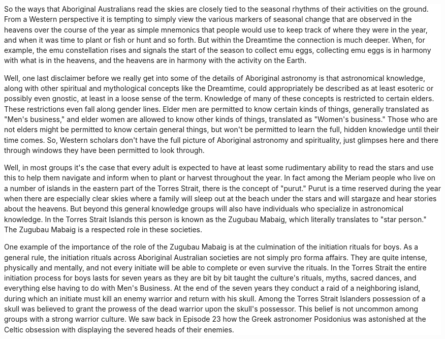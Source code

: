 So the ways that Aboriginal Australians read the skies are closely tied to the
seasonal rhythms of their activities on the ground.  From a Western perspective
it is tempting to simply view the various markers of seasonal change that are
observed in the heavens over the course of the year as simple mnemonics that
people would use to keep track of where they were in the year, and when it was
time to plant or fish or hunt and so forth.  But within the Dreamtime the
connection is much deeper.  When, for example, the emu constellation rises and
signals the start of the season to collect emu eggs, collecting emu eggs is in
harmony with what is in the heavens, and the heavens are in harmony with the
activity on the Earth.

Well, one last disclaimer before we really get into some of the details of
Aboriginal astronomy is that astronomical knowledge, along with other spiritual
and mythological concepts like the Dreamtime, could appropriately be described
as at least esoteric or possibly even gnostic, at least in a loose sense of the
term.  Knowledge of many of these concepts is restricted to certain elders.
These restrictions even fall along gender lines.  Elder men are permitted to
know certain kinds of things, generally translated as "Men's business," and
elder women are allowed to know other kinds of things, translated as "Women's
business."  Those who are not elders might be permitted to know certain general
things, but won't be permitted to learn the full, hidden knowledge until their
time comes.  So, Western scholars don't have the full picture of Aboriginal
astronomy and spirituality, just glimpses here and there through windows they
have been permitted to look through.

Well, in most groups it's the case that every adult is expected to have at
least some rudimentary ability to read the stars and use this to help them
navigate and inform when to plant or harvest throughout the year.  In fact
among the Meriam people who live on a number of islands in the eastern part of
the Torres Strait, there is the concept of "purut."  Purut is a time reserved
during the year when there are especially clear skies where a family will sleep
out at the beach under the stars and will stargaze and hear stories about the
heavens.  But beyond this general knowledge groups will also have individuals
who specialize in astronomical knowledge.  In the Torres Strait Islands this
person is known as the Zugubau Mabaig, which literally translates to "star
person." The Zugubau Mabaig is a respected role in these societies.

One example of the importance of the role of the Zugubau Mabaig is at the
culmination of the initiation rituals for boys.  As a general rule, the
initiation rituals across Aboriginal Australian societies are not simply pro
forma affairs.  They are quite intense, physically and mentally, and not every
initiate will be able to complete or even survive the rituals.  In the Torres
Strait the entire initiation process for boys lasts for seven years as they are
bit by bit taught the culture's rituals, myths, sacred dances, and everything
else having to do with Men's Business.  At the end of the seven years they
conduct a raid of a neighboring island, during which an initiate must kill an
enemy warrior and return with his skull.  Among the Torres Strait Islanders
possession of a skull was believed to grant the prowess of the dead warrior
upon the skull's possessor.  This belief is not uncommon among groups with a
strong warrior culture.  We saw back in Episode 23 how the Greek astronomer
Posidonius was astonished at the Celtic obsession with displaying the severed
heads of their enemies.
